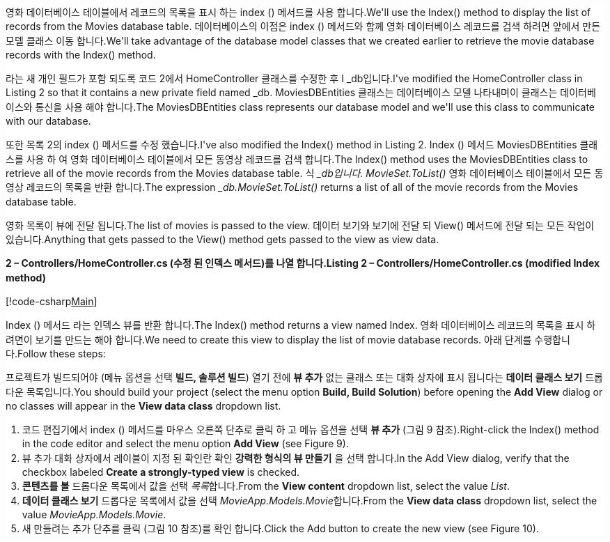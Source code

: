 <span data-ttu-id="5d73a-260">영화 데이터베이스 테이블에서 레코드의 목록을 표시 하는 index () 메서드를 사용 합니다.</span><span class="sxs-lookup"><span data-stu-id="5d73a-260">We'll use the Index() method to display the list of records from the Movies database table.</span></span> <span data-ttu-id="5d73a-261">데이터베이스의 이점은 index () 메서드와 함께 영화 데이터베이스 레코드를 검색 하려면 앞에서 만든 모델 클래스 이동 합니다.</span><span class="sxs-lookup"><span data-stu-id="5d73a-261">We'll take advantage of the database model classes that we created earlier to retrieve the movie database records with the Index() method.</span></span>

<span data-ttu-id="5d73a-262">라는 새 개인 필드가 포함 되도록 코드 2에서 HomeController 클래스를 수정한 후 I \_db입니다.</span><span class="sxs-lookup"><span data-stu-id="5d73a-262">I've modified the HomeController class in Listing 2 so that it contains a new private field named \_db.</span></span> <span data-ttu-id="5d73a-263">MoviesDBEntities 클래스는 데이터베이스 모델 나타내며이 클래스는 데이터베이스와 통신을 사용 해야 합니다.</span><span class="sxs-lookup"><span data-stu-id="5d73a-263">The MoviesDBEntities class represents our database model and we'll use this class to communicate with our database.</span></span>

<span data-ttu-id="5d73a-264">또한 목록 2의 index () 메서드를 수정 했습니다.</span><span class="sxs-lookup"><span data-stu-id="5d73a-264">I've also modified the Index() method in Listing 2.</span></span> <span data-ttu-id="5d73a-265">Index () 메서드 MoviesDBEntities 클래스를 사용 하 여 영화 데이터베이스 테이블에서 모든 동영상 레코드를 검색 합니다.</span><span class="sxs-lookup"><span data-stu-id="5d73a-265">The Index() method uses the MoviesDBEntities class to retrieve all of the movie records from the Movies database table.</span></span> <span data-ttu-id="5d73a-266">식  *\_db입니다. MovieSet.ToList()* 영화 데이터베이스 테이블에서 모든 동영상 레코드의 목록을 반환 합니다.</span><span class="sxs-lookup"><span data-stu-id="5d73a-266">The expression *\_db.MovieSet.ToList()* returns a list of all of the movie records from the Movies database table.</span></span>

<span data-ttu-id="5d73a-267">영화 목록이 뷰에 전달 됩니다.</span><span class="sxs-lookup"><span data-stu-id="5d73a-267">The list of movies is passed to the view.</span></span> <span data-ttu-id="5d73a-268">데이터 보기와 보기에 전달 되 View() 메서드에 전달 되는 모든 작업이 있습니다.</span><span class="sxs-lookup"><span data-stu-id="5d73a-268">Anything that gets passed to the View() method gets passed to the view as view data.</span></span>

<span data-ttu-id="5d73a-269">**2 – Controllers/HomeController.cs (수정 된 인덱스 메서드)를 나열 합니다.**</span><span class="sxs-lookup"><span data-stu-id="5d73a-269">**Listing 2 – Controllers/HomeController.cs (modified Index method)**</span></span>

[!code-csharp[Main](create-a-movie-database-application-in-15-minutes-with-asp-net-mvc-cs/samples/sample2.cs)]

<span data-ttu-id="5d73a-270">Index () 메서드 라는 인덱스 뷰를 반환 합니다.</span><span class="sxs-lookup"><span data-stu-id="5d73a-270">The Index() method returns a view named Index.</span></span> <span data-ttu-id="5d73a-271">영화 데이터베이스 레코드의 목록을 표시 하려면이 보기를 만드는 해야 합니다.</span><span class="sxs-lookup"><span data-stu-id="5d73a-271">We need to create this view to display the list of movie database records.</span></span> <span data-ttu-id="5d73a-272">아래 단계를 수행합니다.</span><span class="sxs-lookup"><span data-stu-id="5d73a-272">Follow these steps:</span></span>


<span data-ttu-id="5d73a-273">프로젝트가 빌드되어야 (메뉴 옵션을 선택 **빌드, 솔루션 빌드**) 열기 전에 **뷰 추가** 없는 클래스 또는 대화 상자에 표시 됩니다는 **데이터 클래스 보기** 드롭다운 목록입니다.</span><span class="sxs-lookup"><span data-stu-id="5d73a-273">You should build your project (select the menu option **Build, Build Solution**) before opening the **Add View** dialog or no classes will appear in the **View data class** dropdown list.</span></span>


1. <span data-ttu-id="5d73a-274">코드 편집기에서 index () 메서드를 마우스 오른쪽 단추로 클릭 하 고 메뉴 옵션을 선택 **뷰 추가** (그림 9 참조).</span><span class="sxs-lookup"><span data-stu-id="5d73a-274">Right-click the Index() method in the code editor and select the menu option **Add View** (see Figure 9).</span></span>
2. <span data-ttu-id="5d73a-275">뷰 추가 대화 상자에서 레이블이 지정 된 확인란 확인 **강력한 형식의 뷰 만들기** 을 선택 합니다.</span><span class="sxs-lookup"><span data-stu-id="5d73a-275">In the Add View dialog, verify that the checkbox labeled **Create a strongly-typed view** is checked.</span></span>
3. <span data-ttu-id="5d73a-276">**콘텐츠를 볼** 드롭다운 목록에서 값을 선택 *목록*합니다.</span><span class="sxs-lookup"><span data-stu-id="5d73a-276">From the **View content** dropdown list, select the value *List*.</span></span>
4. <span data-ttu-id="5d73a-277">**데이터 클래스 보기** 드롭다운 목록에서 값을 선택 *MovieApp.Models.Movie*합니다.</span><span class="sxs-lookup"><span data-stu-id="5d73a-277">From the **View data class** dropdown list, select the value *MovieApp.Models.Movie*.</span></span>
5. <span data-ttu-id="5d73a-278">새 만들려는 추가 단추를 클릭 (그림 10 참조)를 확인 합니다.</span><span class="sxs-lookup"><span data-stu-id="5d73a-278">Click the Add button to create the new view (see Figure 10).</span></span>
